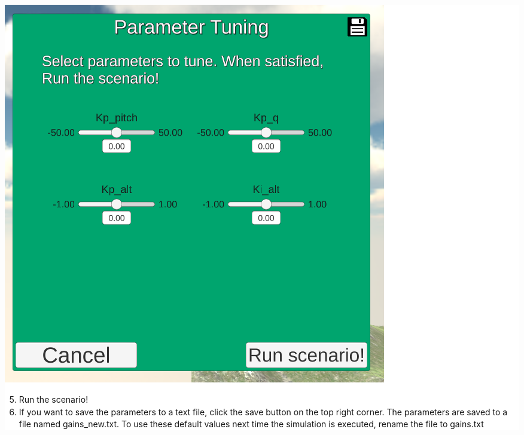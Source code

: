 ![params](Diagrams/tuning2.PNG)

5. Run the scenario!
6. If you want to save the parameters to a text file, click the save button on the top right corner. The parameters are saved to a file named gains_new.txt. To use these default values next time the simulation is executed, rename the file to gains.txt
